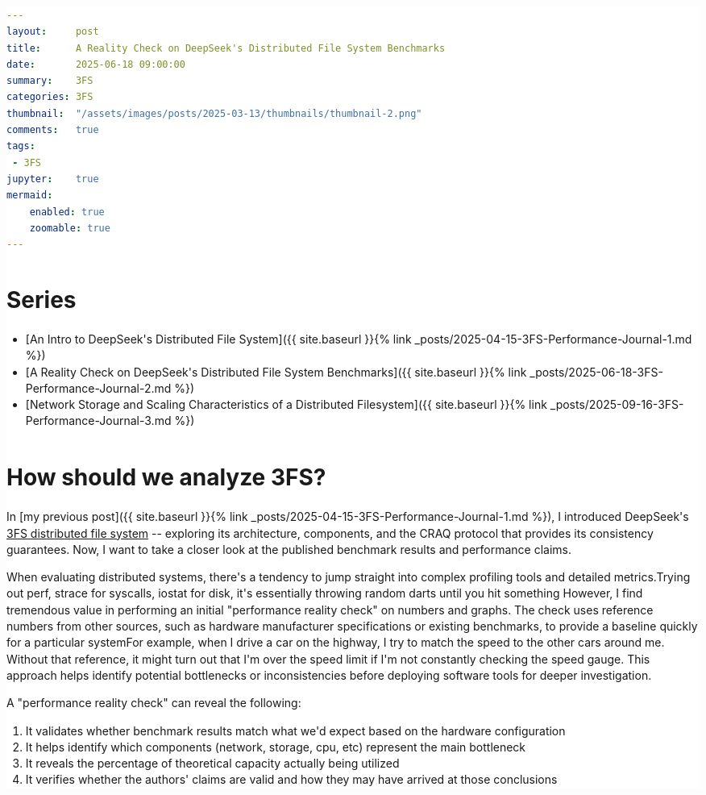 ```yaml
---
layout:     post
title:      A Reality Check on DeepSeek's Distributed File System Benchmarks
date:       2025-06-18 09:00:00
summary:    3FS
categories: 3FS
thumbnail:  "/assets/images/posts/2025-03-13/thumbnails/thumbnail-2.png"
comments:   true
tags:
 - 3FS
jupyter:    true
mermaid:
    enabled: true
    zoomable: true
---
```


# Series

- [An Intro to DeepSeek's Distributed File System]({{ site.baseurl }}{% link _posts/2025-04-15-3FS-Performance-Journal-1.md %})
- [A Reality Check on DeepSeek's Distributed File System Benchmarks]({{ site.baseurl }}{% link _posts/2025-06-18-3FS-Performance-Journal-2.md %})
- [Network Storage and Scaling Characteristics of a Distributed Filesystem]({{ site.baseurl }}{% link _posts/2025-09-16-3FS-Performance-Journal-3.md %})



# How should we analyze 3FS?

In [my previous post]({{ site.baseurl }}{% link _posts/2025-04-15-3FS-Performance-Journal-1.md %}), I introduced DeepSeek's [3FS distributed file system](https://github.com/deepseek-ai/3FS/tree/ee9a5cee0a85c64f4797bf380257350ca1becd36) -- exploring its architecture, components, and the CRAQ protocol that provides its consistency guarantees. Now, I want to take a closer look at the published benchmark results and performance claims.

When evaluating distributed systems, there's a tendency to jump straight into complex profiling tools and detailed metrics.<span class="sidenote-ref"></span><span class="sidenote">Trying out perf, strace for syscalls, iostat for disk, it's essentially throwing random darts until you hit something</span> However, I find tremendous value in performing an initial "performance reality check" on numbers and graphs. The check uses reference numbers from other sources, such as hardware manufacturer specifications or existing benchmarks, to provide a baseline quickly for a particular system<span class="sidenote-ref"></span><span class="sidenote">For example, when I drive a car on the highway, I try to match the speed to the other cars around me. Without that reference, it might turn out that I'm over the speed limit if I'm not constantly checking the speed gauge</span>. This approach helps identify potential bottlenecks or inconsistencies before deploying software tools for deeper investigation.

A "performance reality check" can reveal the following:

1. It validates whether benchmark results match what we'd expect based on the hardware configuration
2. It helps identify which components (network, storage, cpu, etc) represent the main bottleneck
3. It reveals the percentage of theoretical capacity actually being utilized
4. It verifies whether the authors' claims are valid and how they may have arrived at those conclusions
